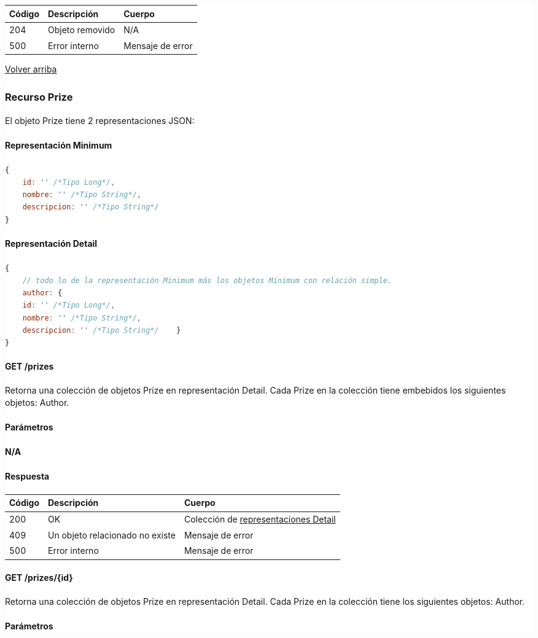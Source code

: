 Código|Descripción|Cuerpo
:--|:--|:--
204|Objeto removido|N/A
500|Error interno|Mensaje de error


[Volver arriba](#tabla-de-contenidos)
### Recurso Prize
El objeto Prize tiene 2 representaciones JSON:	

#### Representación Minimum
```javascript
{
    id: '' /*Tipo Long*/,
    nombre: '' /*Tipo String*/,
    descripcion: '' /*Tipo String*/
}
```

#### Representación Detail
```javascript
{
    // todo lo de la representación Minimum más los objetos Minimum con relación simple.
    author: {
    id: '' /*Tipo Long*/,
    nombre: '' /*Tipo String*/,
    descripcion: '' /*Tipo String*/    }
}
```



#### GET /prizes

Retorna una colección de objetos Prize en representación Detail.
Cada Prize en la colección tiene embebidos los siguientes objetos: Author.

#### Parámetros

#### N/A

#### Respuesta

Código|Descripción|Cuerpo
:--|:--|:--
200|OK|Colección de [representaciones Detail](#recurso-prize)
409|Un objeto relacionado no existe|Mensaje de error
500|Error interno|Mensaje de error

#### GET /prizes/{id}

Retorna una colección de objetos Prize en representación Detail.
Cada Prize en la colección tiene los siguientes objetos: Author.

#### Parámetros
